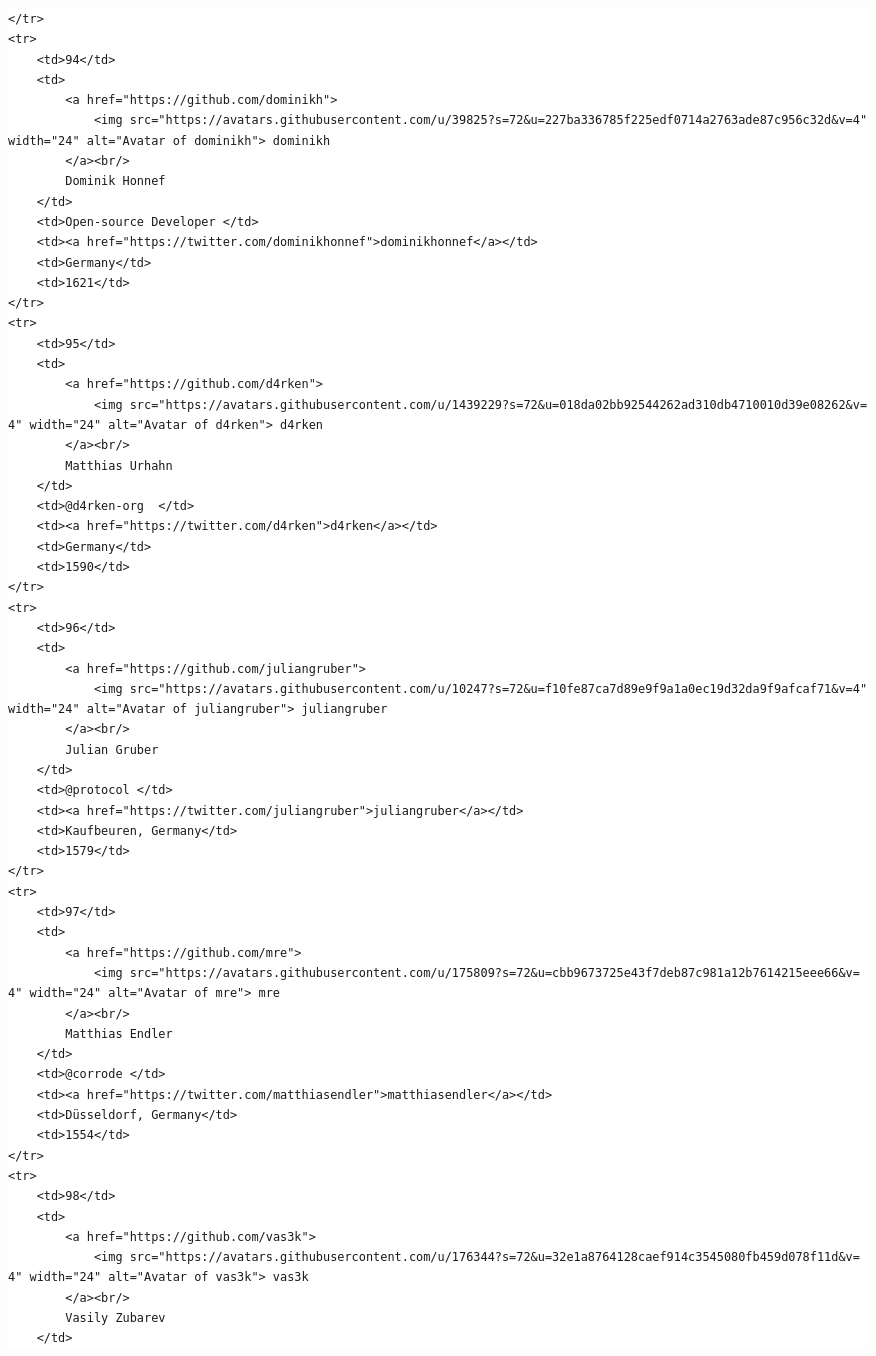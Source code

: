 	</tr>
	<tr>
		<td>94</td>
		<td>
			<a href="https://github.com/dominikh">
				<img src="https://avatars.githubusercontent.com/u/39825?s=72&u=227ba336785f225edf0714a2763ade87c956c32d&v=4" width="24" alt="Avatar of dominikh"> dominikh
			</a><br/>
			Dominik Honnef
		</td>
		<td>Open-source Developer </td>
		<td><a href="https://twitter.com/dominikhonnef">dominikhonnef</a></td>
		<td>Germany</td>
		<td>1621</td>
	</tr>
	<tr>
		<td>95</td>
		<td>
			<a href="https://github.com/d4rken">
				<img src="https://avatars.githubusercontent.com/u/1439229?s=72&u=018da02bb92544262ad310db4710010d39e08262&v=4" width="24" alt="Avatar of d4rken"> d4rken
			</a><br/>
			Matthias Urhahn
		</td>
		<td>@d4rken-org  </td>
		<td><a href="https://twitter.com/d4rken">d4rken</a></td>
		<td>Germany</td>
		<td>1590</td>
	</tr>
	<tr>
		<td>96</td>
		<td>
			<a href="https://github.com/juliangruber">
				<img src="https://avatars.githubusercontent.com/u/10247?s=72&u=f10fe87ca7d89e9f9a1a0ec19d32da9f9afcaf71&v=4" width="24" alt="Avatar of juliangruber"> juliangruber
			</a><br/>
			Julian Gruber
		</td>
		<td>@protocol </td>
		<td><a href="https://twitter.com/juliangruber">juliangruber</a></td>
		<td>Kaufbeuren, Germany</td>
		<td>1579</td>
	</tr>
	<tr>
		<td>97</td>
		<td>
			<a href="https://github.com/mre">
				<img src="https://avatars.githubusercontent.com/u/175809?s=72&u=cbb9673725e43f7deb87c981a12b7614215eee66&v=4" width="24" alt="Avatar of mre"> mre
			</a><br/>
			Matthias Endler
		</td>
		<td>@corrode </td>
		<td><a href="https://twitter.com/matthiasendler">matthiasendler</a></td>
		<td>Düsseldorf, Germany</td>
		<td>1554</td>
	</tr>
	<tr>
		<td>98</td>
		<td>
			<a href="https://github.com/vas3k">
				<img src="https://avatars.githubusercontent.com/u/176344?s=72&u=32e1a8764128caef914c3545080fb459d078f11d&v=4" width="24" alt="Avatar of vas3k"> vas3k
			</a><br/>
			Vasily Zubarev
		</td>